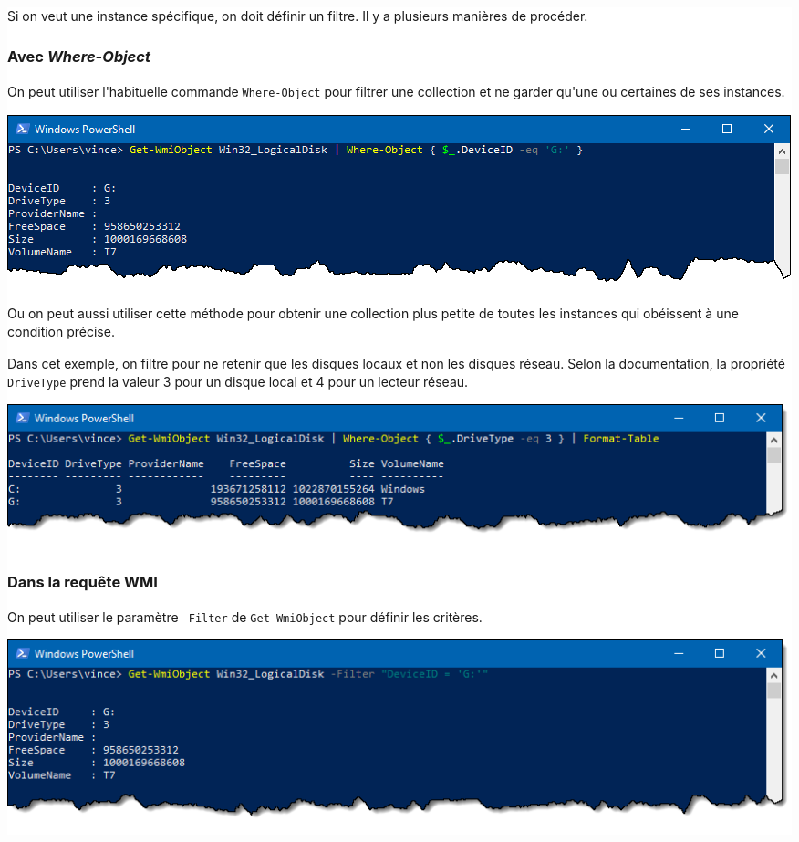 Si on veut une instance spécifique, on doit définir un filtre. Il y a plusieurs manières de procéder.

### Avec _Where-Object_

On peut utiliser l'habituelle commande `Where-Object` pour filtrer une collection et ne garder qu'une ou certaines de ses instances.

![](./assets/r16/gwmi11.png)

Ou on peut aussi utiliser cette méthode pour obtenir une collection plus petite de toutes les instances qui obéissent à une condition précise.

Dans cet exemple, on filtre pour ne retenir que les disques locaux et non les disques réseau. Selon la documentation, la propriété `DriveType` prend la valeur 3 pour un disque local et 4 pour un lecteur réseau.

![](./assets/r16/gwmi12.png)

### Dans la requête WMI

On peut utiliser le paramètre `-Filter` de `Get-WmiObject` pour définir les critères.

![](./assets/r16/gwmi13.png)
